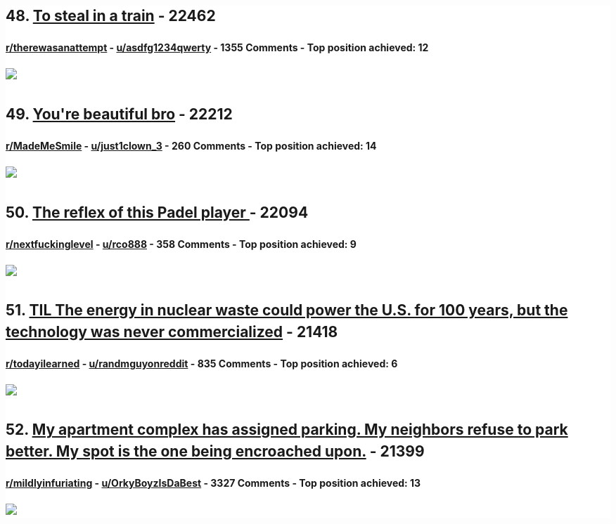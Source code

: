 ## 48. [To steal in a train](http://reddit.com/r/therewasanattempt/comments/13t5tbc/to_steal_in_a_train/) - 22462
#### [r/therewasanattempt](http://reddit.com/r/therewasanattempt) - [u/asdfg1234qwerty](http://reddit.com/u/asdfg1234qwerty) - 1355 Comments - Top position achieved: 12

<a href="https://v.redd.it/s9vgpw2uoe2b1"><img src="https://b.thumbs.redditmedia.com/Sk3HpWQhC319o5fkI4JU0wwJEycd6d9moqxYdmA8UuQ.jpg"></img></a>

## 49. [You're beautiful bro](http://reddit.com/r/MadeMeSmile/comments/13tbw25/youre_beautiful_bro/) - 22212
#### [r/MadeMeSmile](http://reddit.com/r/MadeMeSmile) - [u/just1clown_3](http://reddit.com/u/just1clown_3) - 260 Comments - Top position achieved: 14

<a href="https://v.redd.it/wsqlwnilie2b1"><img src="https://external-preview.redd.it/cXcybDh3OTMwZzJiMfLemjhgcx1eTpCPTfj-0rlJoWz4YFhJqex3jot2eloW.png?width=140&amp;height=140&amp;crop=140:140,smart&amp;format=jpg&amp;v=enabled&amp;lthumb=true&amp;s=342b6d302adee76ad313d8113641e0733696ac78"></img></a>

## 50. [The reflex of this Padel player ](http://reddit.com/r/nextfuckinglevel/comments/13tbk6w/the_reflex_of_this_padel_player/) - 22094
#### [r/nextfuckinglevel](http://reddit.com/r/nextfuckinglevel) - [u/rco888](http://reddit.com/u/rco888) - 358 Comments - Top position achieved: 9

<a href="https://v.redd.it/r5yu7sosxf2b1"><img src="https://external-preview.redd.it/dm5ucHhsZXN4ZjJiMQrYCglANnBKD3C6OLDCQC-skVe3-hDTOTQgz3PGt7_c.png?width=140&amp;height=140&amp;crop=140:140,smart&amp;format=jpg&amp;v=enabled&amp;lthumb=true&amp;s=468df7455e09e4e37097061e8dfb5dcd5ba71418"></img></a>

## 51. [TIL The energy in nuclear waste could power the U.S. for 100 years, but the technology was never commercialized](http://reddit.com/r/todayilearned/comments/13tcoy5/til_the_energy_in_nuclear_waste_could_power_the/) - 21418
#### [r/todayilearned](http://reddit.com/r/todayilearned) - [u/randmguyonreddit](http://reddit.com/u/randmguyonreddit) - 835 Comments - Top position achieved: 6

<a href="https://www.cnbc.com/amp/2022/06/02/nuclear-waste-us-could-power-the-us-for-100-years.html"><img src="https://b.thumbs.redditmedia.com/NjY6jYCkVX1LFpuBIH6_gOrTGUYa-QVjtaibQDQhWcg.jpg"></img></a>

## 52. [My apartment complex has assigned parking. My neighbors refuse to park better. My spot is the one being encroached upon.](http://reddit.com/r/mildlyinfuriating/comments/13t4o37/my_apartment_complex_has_assigned_parking_my/) - 21399
#### [r/mildlyinfuriating](http://reddit.com/r/mildlyinfuriating) - [u/OrkyBoyzIsDaBest](http://reddit.com/u/OrkyBoyzIsDaBest) - 3327 Comments - Top position achieved: 13

<a href="https://i.redd.it/xyt76919fe2b1.jpg"><img src="https://b.thumbs.redditmedia.com/CwbR9fSLpQ7Kf_zQzIO7vGohXBlMjQS1uH25cD5KkRw.jpg"></img></a>

